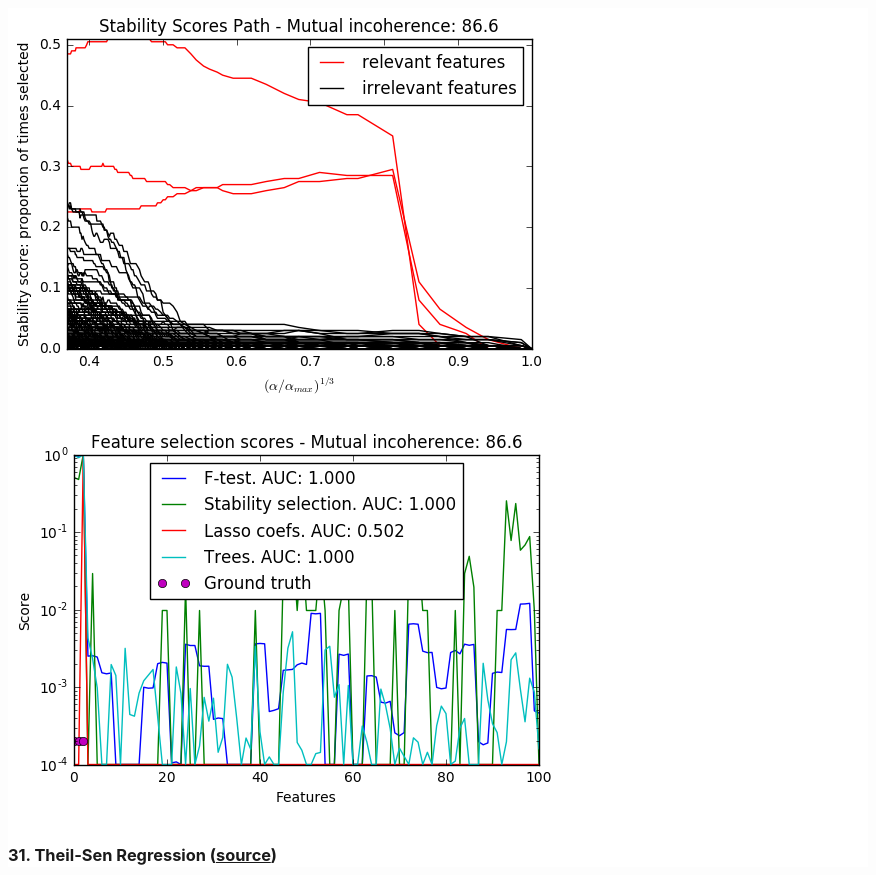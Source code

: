 

![png](output_92_2.png)



![png](output_92_3.png)


### 31.  Theil-Sen Regression ([source](https://github.com/scikit-learn/scikit-learn/tree/master/examples/linear_model))
